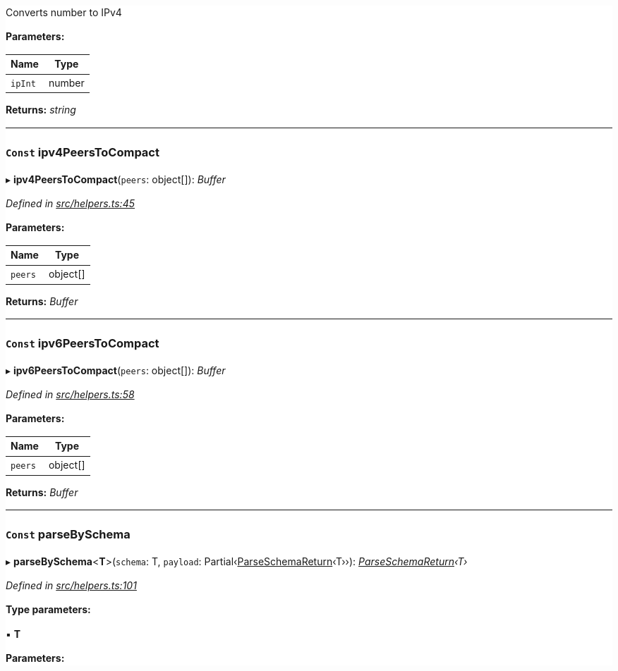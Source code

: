 Converts number to IPv4

**Parameters:**

Name | Type |
------ | ------ |
`ipInt` | number |

**Returns:** *string*

___

### `Const` ipv4PeersToCompact

▸ **ipv4PeersToCompact**(`peers`: object[]): *Buffer*

*Defined in [src/helpers.ts:45](https://github.com/negezor/hybrid-torrent-tracker/blob/c8824be/src/helpers.ts#L45)*

**Parameters:**

Name | Type |
------ | ------ |
`peers` | object[] |

**Returns:** *Buffer*

___

### `Const` ipv6PeersToCompact

▸ **ipv6PeersToCompact**(`peers`: object[]): *Buffer*

*Defined in [src/helpers.ts:58](https://github.com/negezor/hybrid-torrent-tracker/blob/c8824be/src/helpers.ts#L58)*

**Parameters:**

Name | Type |
------ | ------ |
`peers` | object[] |

**Returns:** *Buffer*

___

### `Const` parseBySchema

▸ **parseBySchema**<**T**>(`schema`: T, `payload`: Partial‹[ParseSchemaReturn](_helpers_.md#parseschemareturn)‹T››): *[ParseSchemaReturn](_helpers_.md#parseschemareturn)‹T›*

*Defined in [src/helpers.ts:101](https://github.com/negezor/hybrid-torrent-tracker/blob/c8824be/src/helpers.ts#L101)*

**Type parameters:**

▪ **T**

**Parameters:**
